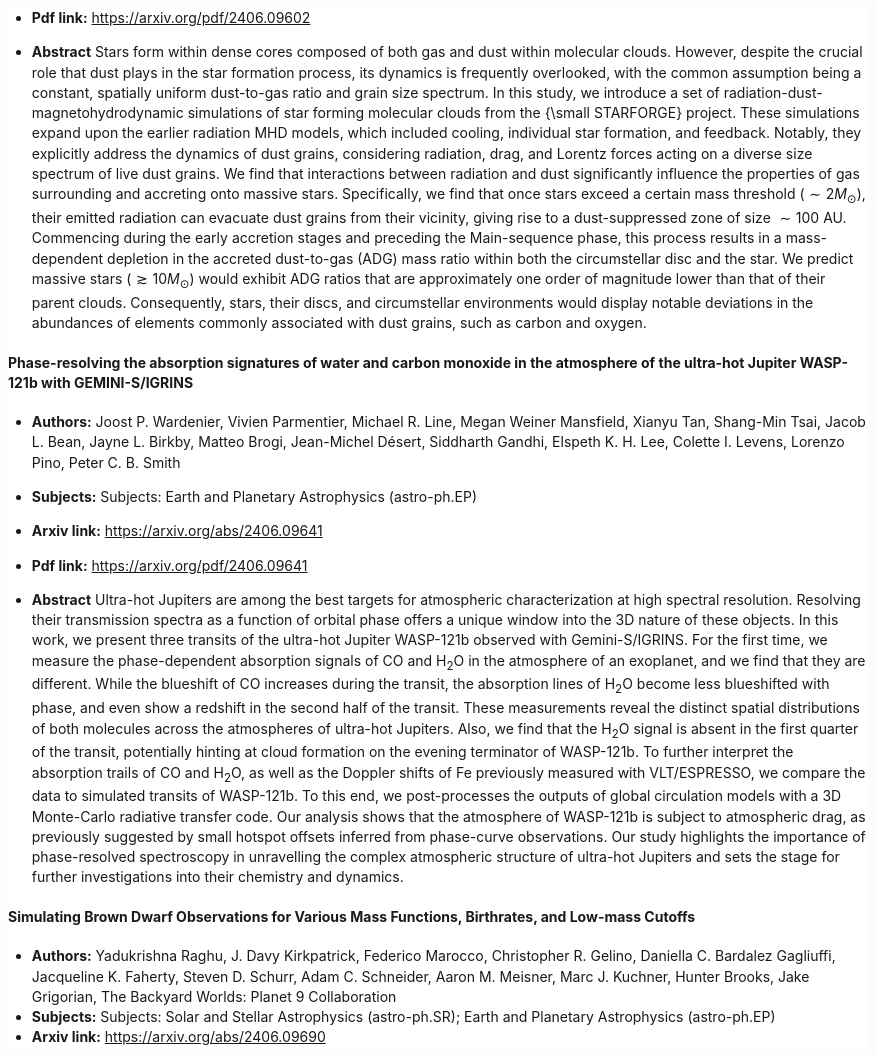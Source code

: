  - **Pdf link:** https://arxiv.org/pdf/2406.09602

 - **Abstract**
 Stars form within dense cores composed of both gas and dust within molecular clouds. However, despite the crucial role that dust plays in the star formation process, its dynamics is frequently overlooked, with the common assumption being a constant, spatially uniform dust-to-gas ratio and grain size spectrum. In this study, we introduce a set of radiation-dust-magnetohydrodynamic simulations of star forming molecular clouds from the {\small STARFORGE} project. These simulations expand upon the earlier radiation MHD models, which included cooling, individual star formation, and feedback. Notably, they explicitly address the dynamics of dust grains, considering radiation, drag, and Lorentz forces acting on a diverse size spectrum of live dust grains. We find that interactions between radiation and dust significantly influence the properties of gas surrounding and accreting onto massive stars. Specifically, we find that once stars exceed a certain mass threshold ($\sim 2 M_{\odot}$), their emitted radiation can evacuate dust grains from their vicinity, giving rise to a dust-suppressed zone of size $\sim 100$ AU. Commencing during the early accretion stages and preceding the Main-sequence phase, this process results in a mass-dependent depletion in the accreted dust-to-gas (ADG) mass ratio within both the circumstellar disc and the star. We predict massive stars ($\gtrsim 10 M_{\odot}$) would exhibit ADG ratios that are approximately one order of magnitude lower than that of their parent clouds. Consequently, stars, their discs, and circumstellar environments would display notable deviations in the abundances of elements commonly associated with dust grains, such as carbon and oxygen.
#### Phase-resolving the absorption signatures of water and carbon monoxide in the atmosphere of the ultra-hot Jupiter WASP-121b with GEMINI-S/IGRINS
 - **Authors:** Joost P. Wardenier, Vivien Parmentier, Michael R. Line, Megan Weiner Mansfield, Xianyu Tan, Shang-Min Tsai, Jacob L. Bean, Jayne L. Birkby, Matteo Brogi, Jean-Michel Désert, Siddharth Gandhi, Elspeth K. H. Lee, Colette I. Levens, Lorenzo Pino, Peter C. B. Smith
 - **Subjects:** Subjects:
Earth and Planetary Astrophysics (astro-ph.EP)
 - **Arxiv link:** https://arxiv.org/abs/2406.09641

 - **Pdf link:** https://arxiv.org/pdf/2406.09641

 - **Abstract**
 Ultra-hot Jupiters are among the best targets for atmospheric characterization at high spectral resolution. Resolving their transmission spectra as a function of orbital phase offers a unique window into the 3D nature of these objects. In this work, we present three transits of the ultra-hot Jupiter WASP-121b observed with Gemini-S/IGRINS. For the first time, we measure the phase-dependent absorption signals of CO and H$_{\text{2}}$O in the atmosphere of an exoplanet, and we find that they are different. While the blueshift of CO increases during the transit, the absorption lines of H$_{\text{2}}$O become less blueshifted with phase, and even show a redshift in the second half of the transit. These measurements reveal the distinct spatial distributions of both molecules across the atmospheres of ultra-hot Jupiters. Also, we find that the H$_{\text{2}}$O signal is absent in the first quarter of the transit, potentially hinting at cloud formation on the evening terminator of WASP-121b. To further interpret the absorption trails of CO and H$_{\text{2}}$O, as well as the Doppler shifts of Fe previously measured with VLT/ESPRESSO, we compare the data to simulated transits of WASP-121b. To this end, we post-processes the outputs of global circulation models with a 3D Monte-Carlo radiative transfer code. Our analysis shows that the atmosphere of WASP-121b is subject to atmospheric drag, as previously suggested by small hotspot offsets inferred from phase-curve observations. Our study highlights the importance of phase-resolved spectroscopy in unravelling the complex atmospheric structure of ultra-hot Jupiters and sets the stage for further investigations into their chemistry and dynamics.
#### Simulating Brown Dwarf Observations for Various Mass Functions, Birthrates, and Low-mass Cutoffs
 - **Authors:** Yadukrishna Raghu, J. Davy Kirkpatrick, Federico Marocco, Christopher R. Gelino, Daniella C. Bardalez Gagliuffi, Jacqueline K. Faherty, Steven D. Schurr, Adam C. Schneider, Aaron M. Meisner, Marc J. Kuchner, Hunter Brooks, Jake Grigorian, The Backyard Worlds: Planet 9 Collaboration
 - **Subjects:** Subjects:
Solar and Stellar Astrophysics (astro-ph.SR); Earth and Planetary Astrophysics (astro-ph.EP)
 - **Arxiv link:** https://arxiv.org/abs/2406.09690
